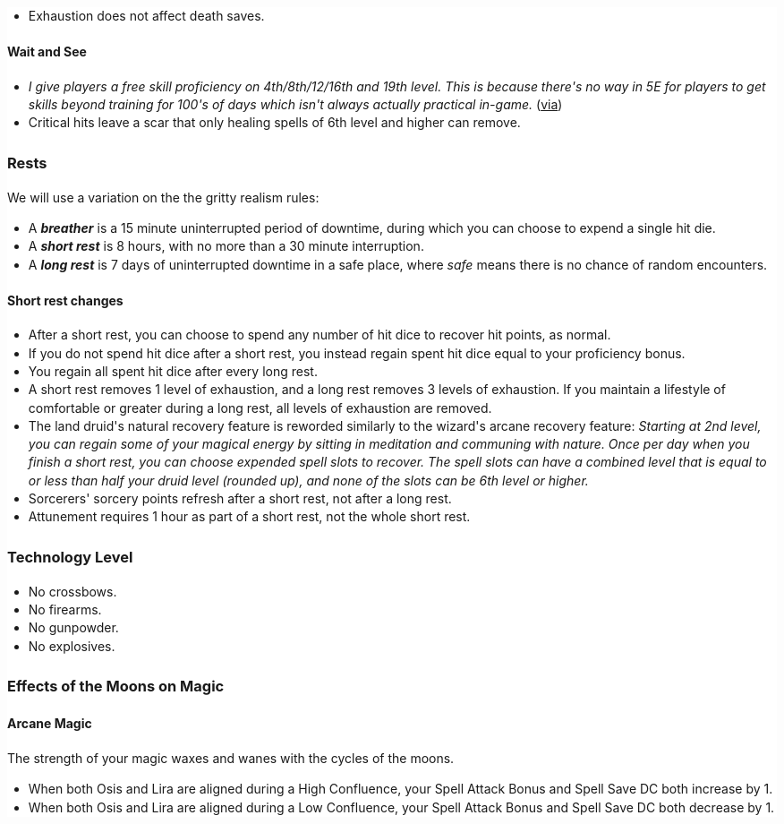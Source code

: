 - Exhaustion does not affect death saves.

#### Wait and See

- *I give players a free skill proficiency on 4th/8th/12/16th and 19th level. This is because there's no way in 5E for players to get skills beyond training for 100's of days which isn't always actually practical in-game.* ([via](https://www.reddit.com/r/DnD/comments/8oie6g/what_are_your_house_rules/e03sty8/))
- Critical hits leave a scar that only healing spells of 6th level and higher can remove.


### Rests

We will use a variation on the the gritty realism rules:
- A ***breather*** is a 15 minute uninterrupted period of downtime, during which you can choose to expend a single hit die.
- A ***short rest*** is 8 hours, with no more than a 30 minute interruption.
- A ***long rest*** is 7 days of uninterrupted downtime in a safe place, where *safe* means there is no chance of random encounters.

#### Short rest changes

- After a short rest, you can choose to spend any number of hit dice to recover hit points, as normal.
- If you do not spend hit dice after a short rest, you instead regain spent hit dice equal to your proficiency bonus.
- You regain all spent hit dice after every long rest.
- A short rest removes 1 level of exhaustion, and a long rest removes 3 levels of exhaustion. If you maintain a lifestyle of comfortable or greater during a long rest, all levels of exhaustion are removed.
- The land druid's natural recovery feature is reworded similarly to the wizard's arcane recovery feature: *Starting at 2nd level, you can regain some of your magical energy by sitting in meditation and communing with nature. Once per day when you finish a short rest, you can choose expended spell slots to recover. The spell slots can have a combined level that is equal to or less than half your druid level (rounded up), and none of the slots can be 6th level or higher.*
- Sorcerers' sorcery points refresh after a short rest, not after a long rest.
- Attunement requires 1 hour as part of a short rest, not the whole short rest.


### Technology Level

- No crossbows.
- No firearms.
- No gunpowder.
- No explosives.

### Effects of the Moons on Magic

#### Arcane Magic

The strength of your magic waxes and wanes with the cycles of the moons.

- When both Osis and Lira are aligned during a High Confluence, your Spell Attack Bonus and Spell Save DC both increase by 1.
- When both Osis and Lira are aligned during a Low Confluence, your Spell Attack Bonus and Spell Save DC both decrease by 1.
